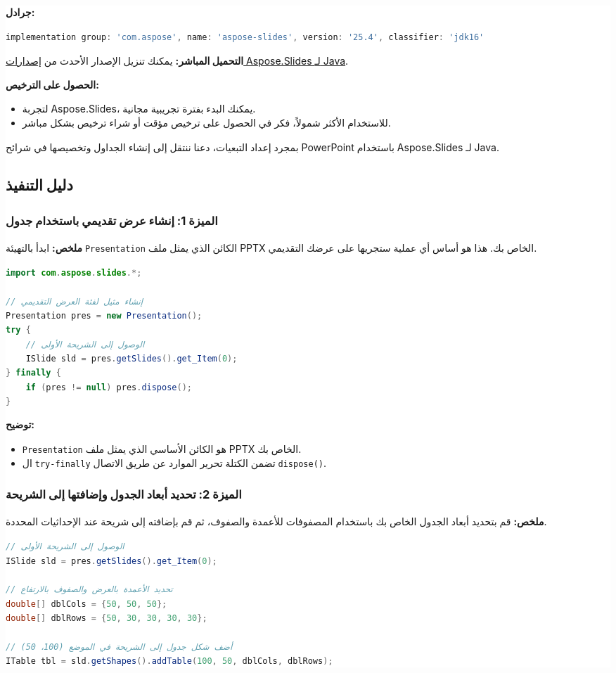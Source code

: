 **جرادل:**

```gradle
implementation group: 'com.aspose', name: 'aspose-slides', version: '25.4', classifier: 'jdk16'
```

**التحميل المباشر:** يمكنك تنزيل الإصدار الأحدث من [إصدارات Aspose.Slides لـ Java](https://releases.aspose.com/slides/java/).

**الحصول على الترخيص:**
- لتجربة Aspose.Slides، يمكنك البدء بفترة تجريبية مجانية.
- للاستخدام الأكثر شمولاً، فكر في الحصول على ترخيص مؤقت أو شراء ترخيص بشكل مباشر.

بمجرد إعداد التبعيات، دعنا ننتقل إلى إنشاء الجداول وتخصيصها في شرائح PowerPoint باستخدام Aspose.Slides لـ Java.

## دليل التنفيذ

### الميزة 1: إنشاء عرض تقديمي باستخدام جدول

**ملخص:**
ابدأ بالتهيئة `Presentation` الكائن الذي يمثل ملف PPTX الخاص بك. هذا هو أساس أي عملية ستجريها على عرضك التقديمي.

```java
import com.aspose.slides.*;

// إنشاء مثيل لفئة العرض التقديمي
Presentation pres = new Presentation();
try {
    // الوصول إلى الشريحة الأولى
    ISlide sld = pres.getSlides().get_Item(0);
} finally {
    if (pres != null) pres.dispose();
}
```

**توضيح:**
- `Presentation` هو الكائن الأساسي الذي يمثل ملف PPTX الخاص بك.
- ال `try-finally` تضمن الكتلة تحرير الموارد عن طريق الاتصال `dispose()`.

### الميزة 2: تحديد أبعاد الجدول وإضافتها إلى الشريحة

**ملخص:**
قم بتحديد أبعاد الجدول الخاص بك باستخدام المصفوفات للأعمدة والصفوف، ثم قم بإضافته إلى شريحة عند الإحداثيات المحددة.

```java
// الوصول إلى الشريحة الأولى
ISlide sld = pres.getSlides().get_Item(0);

// تحديد الأعمدة بالعرض والصفوف بالارتفاع
double[] dblCols = {50, 50, 50};
double[] dblRows = {50, 30, 30, 30, 30};

// أضف شكل جدول إلى الشريحة في الموضع (100، 50)
ITable tbl = sld.getShapes().addTable(100, 50, dblCols, dblRows);
```

